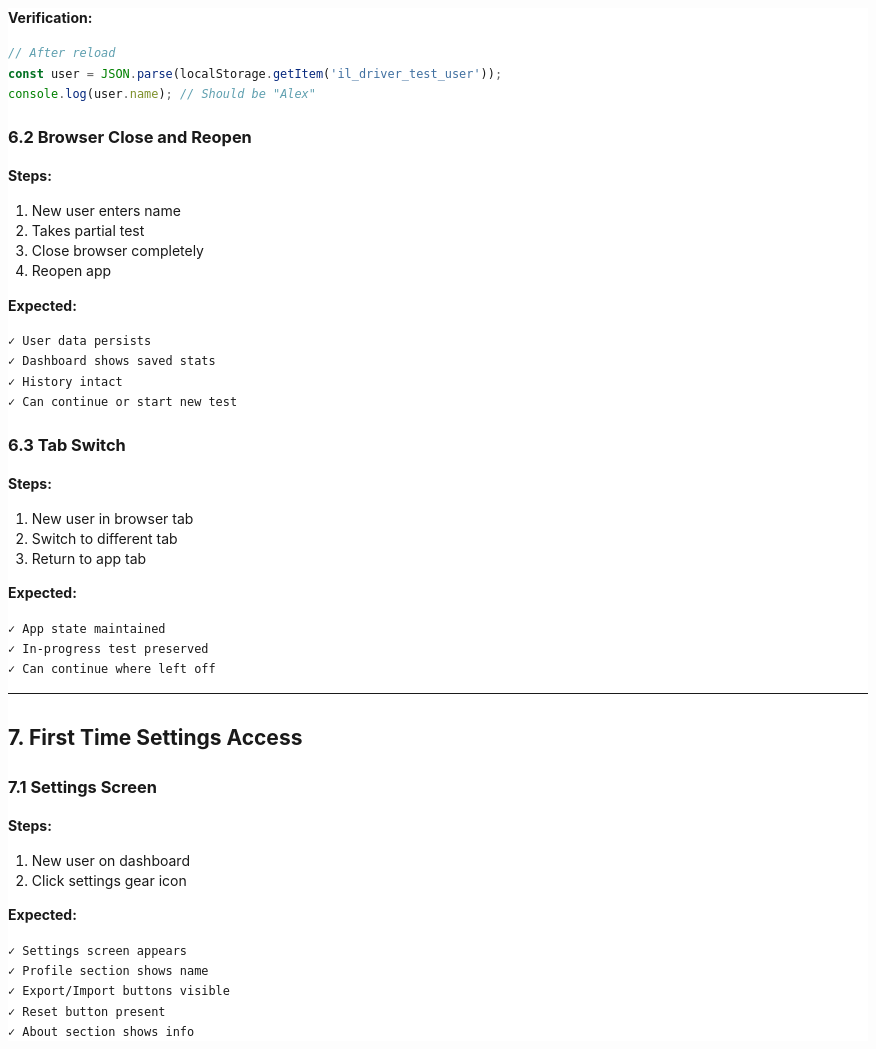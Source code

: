 **Verification:**
```javascript
// After reload
const user = JSON.parse(localStorage.getItem('il_driver_test_user'));
console.log(user.name); // Should be "Alex"
```

### 6.2 Browser Close and Reopen

**Steps:**
1. New user enters name
2. Takes partial test
3. Close browser completely
4. Reopen app

**Expected:**
```
✓ User data persists
✓ Dashboard shows saved stats
✓ History intact
✓ Can continue or start new test
```

### 6.3 Tab Switch

**Steps:**
1. New user in browser tab
2. Switch to different tab
3. Return to app tab

**Expected:**
```
✓ App state maintained
✓ In-progress test preserved
✓ Can continue where left off
```

---

## 7. First Time Settings Access

### 7.1 Settings Screen

**Steps:**
1. New user on dashboard
2. Click settings gear icon

**Expected:**
```
✓ Settings screen appears
✓ Profile section shows name
✓ Export/Import buttons visible
✓ Reset button present
✓ About section shows info
```
